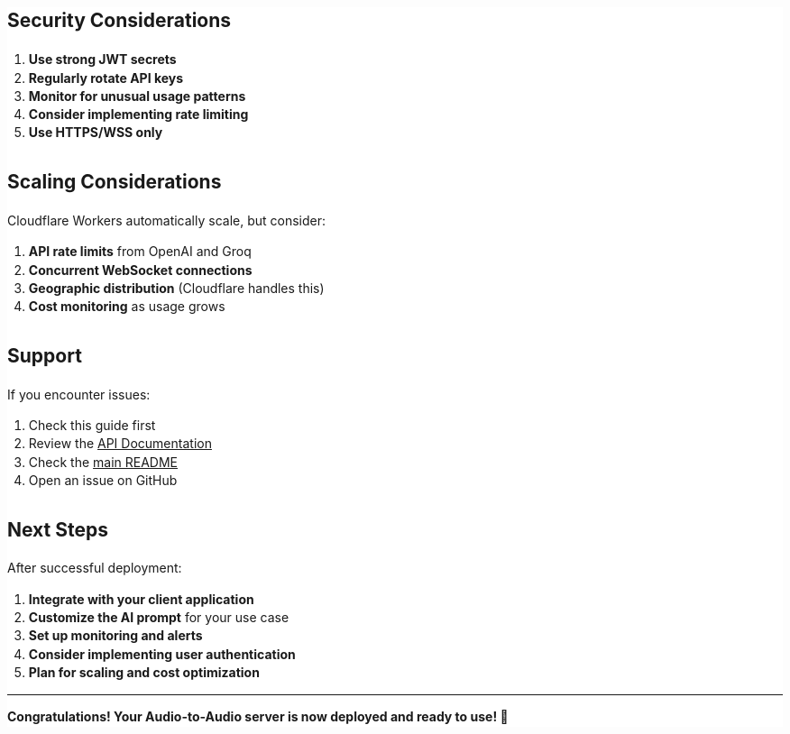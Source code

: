 ## Security Considerations

1. **Use strong JWT secrets**
2. **Regularly rotate API keys**
3. **Monitor for unusual usage patterns**
4. **Consider implementing rate limiting**
5. **Use HTTPS/WSS only**

## Scaling Considerations

Cloudflare Workers automatically scale, but consider:

1. **API rate limits** from OpenAI and Groq
2. **Concurrent WebSocket connections**
3. **Geographic distribution** (Cloudflare handles this)
4. **Cost monitoring** as usage grows

## Support

If you encounter issues:

1. Check this guide first
2. Review the [API Documentation](../API_DOCUMENTATION.md)
3. Check the [main README](../README.md)
4. Open an issue on GitHub

## Next Steps

After successful deployment:

1. **Integrate with your client application**
2. **Customize the AI prompt** for your use case
3. **Set up monitoring and alerts**
4. **Consider implementing user authentication**
5. **Plan for scaling and cost optimization**

---

**Congratulations! Your Audio-to-Audio server is now deployed and ready to use! 🚀** 